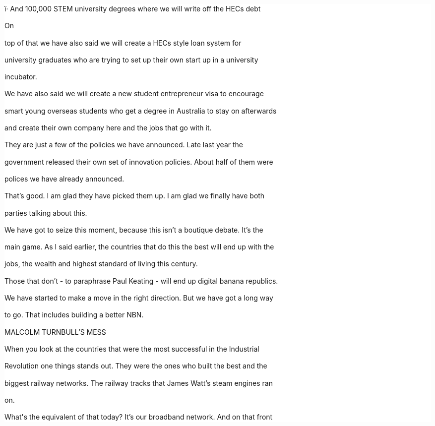 
 ï· And 100,000 STEM university degrees where we will write off the HECs debt 

 

 On



  top of that we have also said we will create a HECs style loan system for 

 university graduates who are trying to set up their own start up in a university 

 incubator. 

 

 We have also said we will create a new student entrepreneur visa to encourage 

 smart young overseas students who get a degree in Australia to stay on afterwards 

 and create their own company here and the jobs that go with it. 

 

 They are just a few of the policies we have announced.  Late last year the 

 government released their own set of innovation policies.  About half of them were 

 polices we have already announced. 

 

 That’s good.  I am glad they have picked them up.  I am glad we finally have both 

 parties talking about this.   

 

 We have got to seize this moment, because this isn’t a boutique debate.  It’s the 

 main game.  As I said earlier, the countries that do this the best will end up with the 

 jobs, the wealth and highest standard of living this century. 

 

 Those that don’t - to paraphrase Paul Keating - will end up digital banana republics. 

 

 We have started to make a move in the right direction.  But we have got a long way 

 to go.  That includes building a better NBN. 

 

 MALCOLM TURNBULL’S MESS 

 

 When you look at the countries that were the most successful in the Industrial 

 Revolution one things stands out.  They were the ones who built the best and the 

 biggest railway networks.  The railway tracks that James Watt’s steam engines ran 

 on.  

 

 What's the equivalent of that today? It’s our broadband network.  And on that front 
